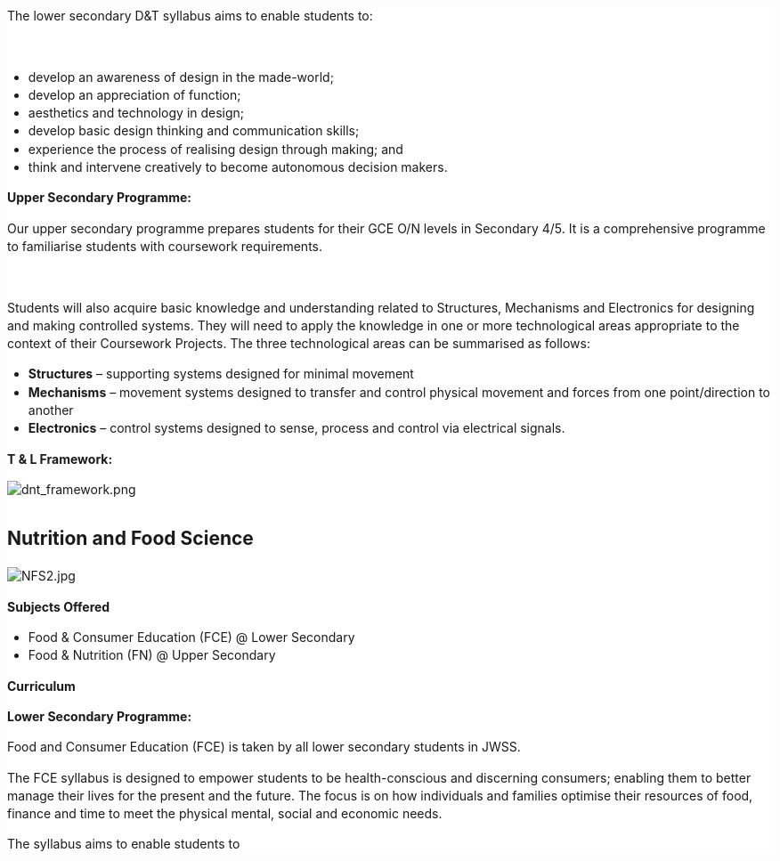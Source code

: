 <p>The lower secondary D&T syllabus aims to enable students to:</p> 

*   develop an awareness of design in the made-world; 
*   develop an appreciation of function;
*   aesthetics and technology in design; 
*   develop basic design thinking and communication skills; 
*   experience the process of realising design through making; and 
*   think and intervene creatively to become autonomous decision makers. 

<b>Upper Secondary Programme:</b>

<p>Our upper secondary programme prepares students for their GCE O/N levels in Secondary 4/5. It is a comprehensive programme to familiarise students with coursework requirements.</p>
<br>
<p>Students will also acquire basic knowledge and understanding related to Structures, Mechanisms and Electronics for designing and making controlled systems. They will need to apply the knowledge in one or more technological areas appropriate to the context of their Coursework Projects. The three technological areas can be summarised as follows:</p>

*   **Structures** – supporting systems designed for minimal movement
*   **Mechanisms** – movement systems designed to transfer and control physical movement and forces from one point/direction to another
*   **Electronics** – control systems designed to sense, process and control via electrical signals.

<b>T & L Framework:</b>

![dnt_framework.png](/images/dnt_framework.png)

## Nutrition and Food Science

  
![NFS2.jpg](/images/NFS2.jpg)  
  
<b>Subjects Offered</b> 
  

*   Food & Consumer Education (FCE) @ Lower Secondary 
*   Food & Nutrition (FN) @ Upper Secondary

  
<b>Curriculum</b>  

  

**Lower Secondary Programme:**  

  

Food and Consumer Education (FCE) is taken by all lower secondary students in JWSS.

  

<p>The FCE syllabus is designed to empower students to be health-conscious and discerning consumers; enabling them to better manage their lives for the present and the future. The focus is on how individuals and families optimise their resources of food, finance and time to meet the physical mental, social and economic needs.</p>

<p>The syllabus aims to enable students to</p>
